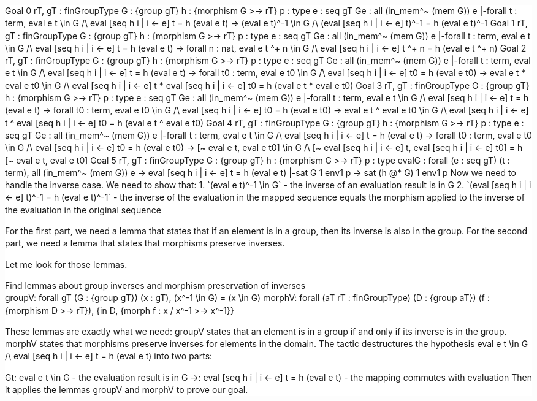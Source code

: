 <script> by rewrite morph1. </script> <result> Goal 0 rT, gT : finGroupType G : {group gT} h : {morphism G >-> rT} p : type e : seq gT Ge : all (in_mem^~ (mem G)) e |-forall t : term, eval e t \in G /\ eval [seq h i | i <- e] t = h (eval e t) -> (eval e t)^-1 \in G /\ (eval [seq h i | i <- e] t)^-1 = h (eval e t)^-1 Goal 1 rT, gT : finGroupType G : {group gT} h : {morphism G >-> rT} p : type e : seq gT Ge : all (in_mem^~ (mem G)) e |-forall t : term, eval e t \in G /\ eval [seq h i | i <- e] t = h (eval e t) -> forall n : nat, eval e t ^+ n \in G /\ eval [seq h i | i <- e] t ^+ n = h (eval e t ^+ n) Goal 2 rT, gT : finGroupType G : {group gT} h : {morphism G >-> rT} p : type e : seq gT Ge : all (in_mem^~ (mem G)) e |-forall t : term, eval e t \in G /\ eval [seq h i | i <- e] t = h (eval e t) -> forall t0 : term, eval e t0 \in G /\ eval [seq h i | i <- e] t0 = h (eval e t0) -> eval e t * eval e t0 \in G /\ eval [seq h i | i <- e] t * eval [seq h i | i <- e] t0 = h (eval e t * eval e t0) Goal 3 rT, gT : finGroupType G : {group gT} h : {morphism G >-> rT} p : type e : seq gT Ge : all (in_mem^~ (mem G)) e |-forall t : term, eval e t \in G /\ eval [seq h i | i <- e] t = h (eval e t) -> forall t0 : term, eval e t0 \in G /\ eval [seq h i | i <- e] t0 = h (eval e t0) -> eval e t ^ eval e t0 \in G /\ eval [seq h i | i <- e] t ^ eval [seq h i | i <- e] t0 = h (eval e t ^ eval e t0) Goal 4 rT, gT : finGroupType G : {group gT} h : {morphism G >-> rT} p : type e : seq gT Ge : all (in_mem^~ (mem G)) e |-forall t : term, eval e t \in G /\ eval [seq h i | i <- e] t = h (eval e t) -> forall t0 : term, eval e t0 \in G /\ eval [seq h i | i <- e] t0 = h (eval e t0) -> [~ eval e t, eval e t0] \in G /\ [~ eval [seq h i | i <- e] t, eval [seq h i | i <- e] t0] = h [~ eval e t, eval e t0] Goal 5 rT, gT : finGroupType G : {group gT} h : {morphism G >-> rT} p : type evalG : forall (e : seq gT) (t : term), all (in_mem^~ (mem G)) e -> eval [seq h i | i <- e] t = h (eval e t) |-sat G 1 env1 p -> sat (h @* G) 1 env1 p </result> <think> Now we need to handle the inverse case. We need to show that: 1. `(eval e t)^-1 \in G` - the inverse of an evaluation result is in G 2. `(eval [seq h i | i <- e] t)^-1 = h (eval e t)^-1` - the inverse of the evaluation in the mapped sequence equals the morphism applied to the inverse of the evaluation in the original sequence
For the first part, we need a lemma that states that if an element is in a group, then its inverse is also in the group.
For the second part, we need a lemma that states that morphisms preserve inverses.

Let me look for those lemmas.
</think>

<search> Find lemmas about group inverses and morphism preservation of inverses </search> <result> groupV: forall gT (G : {group gT}) (x : gT), (x^-1 \in G) = (x \in G)
morphV:  forall (aT rT : finGroupType) (D : {group aT})
(f : {morphism D >-> rT}), {in D, {morph f : x / x^-1 >-> x^-1}}
</result>

<think> These lemmas are exactly what we need:
groupV states that an element is in a group if and only if its inverse is in the group.
morphV states that morphisms preserve inverses for elements in the domain.
The tactic destructures the hypothesis eval e t \in G /\ eval [seq h i | i <- e] t = h (eval e t) into two parts:

Gt: eval e t \in G - the evaluation result is in G
->: eval [seq h i | i <- e] t = h (eval e t) - the mapping commutes with evaluation
Then it applies the lemmas groupV and morphV to prove our goal.
</think>
